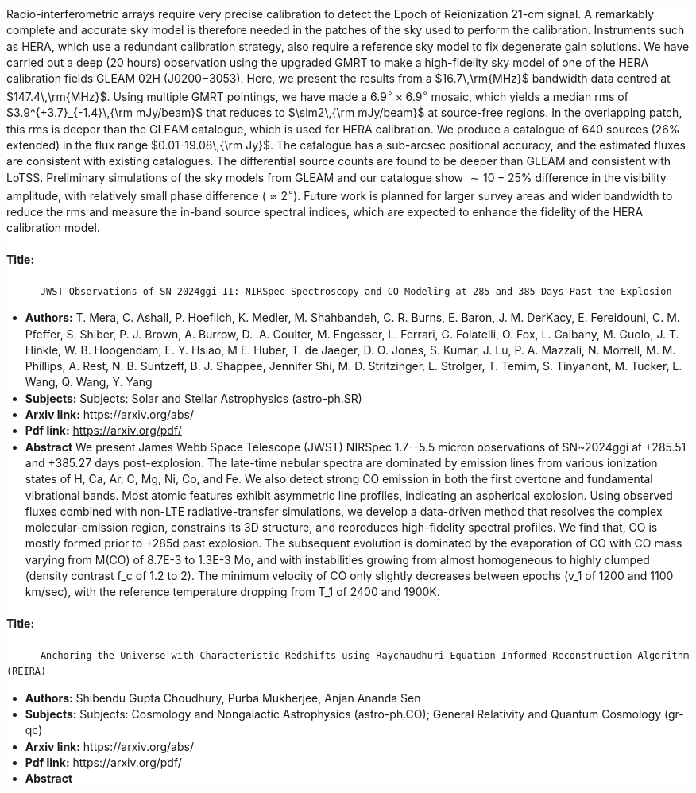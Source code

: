  Radio-interferometric arrays require very precise calibration to detect the Epoch of Reionization 21-cm signal. A remarkably complete and accurate sky model is therefore needed in the patches of the sky used to perform the calibration. Instruments such as HERA, which use a redundant calibration strategy, also require a reference sky model to fix degenerate gain solutions. We have carried out a deep (20 hours) observation using the upgraded GMRT to make a high-fidelity sky model of one of the HERA calibration fields GLEAM 02H (J0200$-$3053). Here, we present the results from a $16.7\,\rm{MHz}$ bandwidth data centred at $147.4\,\rm{MHz}$. Using multiple GMRT pointings, we have made a $6.9^\circ\times6.9^\circ$ mosaic, which yields a median rms of $3.9^{+3.7}_{-1.4}\,{\rm mJy/beam}$ that reduces to $\sim2\,{\rm mJy/beam}$ at source-free regions. In the overlapping patch, this rms is deeper than the GLEAM catalogue, which is used for HERA calibration. We produce a catalogue of $640$ sources ($26\%$ extended) in the flux range $0.01-19.08\,{\rm Jy}$. The catalogue has a sub-arcsec positional accuracy, and the estimated fluxes are consistent with existing catalogues. The differential source counts are found to be deeper than GLEAM and consistent with LoTSS. Preliminary simulations of the sky models from GLEAM and our catalogue show $\sim 10-25\%$ difference in the visibility amplitude, with relatively small phase difference ($\approx 2^\circ$). Future work is planned for larger survey areas and wider bandwidth to reduce the rms and measure the in-band source spectral indices, which are expected to enhance the fidelity of the HERA calibration model.
#### Title:
          JWST Observations of SN 2024ggi II: NIRSpec Spectroscopy and CO Modeling at 285 and 385 Days Past the Explosion
 - **Authors:** T. Mera, C. Ashall, P. Hoeflich, K. Medler, M. Shahbandeh, C. R. Burns, E. Baron, J. M. DerKacy, E. Fereidouni, C. M. Pfeffer, S. Shiber, P. J. Brown, A. Burrow, D. .A. Coulter, M. Engesser, L. Ferrari, G. Folatelli, O. Fox, L. Galbany, M. Guolo, J. T. Hinkle, W. B. Hoogendam, E. Y. Hsiao, M E. Huber, T. de Jaeger, D. O. Jones, S. Kumar, J. Lu, P. A. Mazzali, N. Morrell, M. M. Phillips, A. Rest, N. B. Suntzeff, B. J. Shappee, Jennifer Shi, M. D. Stritzinger, L. Strolger, T. Temim, S. Tinyanont, M. Tucker, L. Wang, Q. Wang, Y. Yang
 - **Subjects:** Subjects:
Solar and Stellar Astrophysics (astro-ph.SR)
 - **Arxiv link:** https://arxiv.org/abs/
 - **Pdf link:** https://arxiv.org/pdf/
 - **Abstract**
 We present James Webb Space Telescope (JWST) NIRSpec 1.7--5.5 micron observations of SN~2024ggi at +285.51 and +385.27 days post-explosion. The late-time nebular spectra are dominated by emission lines from various ionization states of H, Ca, Ar, C, Mg, Ni, Co, and Fe. We also detect strong CO emission in both the first overtone and fundamental vibrational bands. Most atomic features exhibit asymmetric line profiles, indicating an aspherical explosion. Using observed fluxes combined with non-LTE radiative-transfer simulations, we develop a data-driven method that resolves the complex molecular-emission region, constrains its 3D structure, and reproduces high-fidelity spectral profiles. We find that, CO is mostly formed prior to +285d past explosion. The subsequent evolution is dominated by the evaporation of CO with CO mass varying from M(CO) of 8.7E-3 to 1.3E-3 Mo, and with instabilities growing from almost homogeneous to highly clumped (density contrast f_c of 1.2 to 2). The minimum velocity of CO only slightly decreases between epochs (v_1 of 1200 and 1100 km/sec), with the reference temperature dropping from T_1 of 2400 and 1900K.
#### Title:
          Anchoring the Universe with Characteristic Redshifts using Raychaudhuri Equation Informed Reconstruction Algorithm (REIRA)
 - **Authors:** Shibendu Gupta Choudhury, Purba Mukherjee, Anjan Ananda Sen
 - **Subjects:** Subjects:
Cosmology and Nongalactic Astrophysics (astro-ph.CO); General Relativity and Quantum Cosmology (gr-qc)
 - **Arxiv link:** https://arxiv.org/abs/
 - **Pdf link:** https://arxiv.org/pdf/
 - **Abstract**